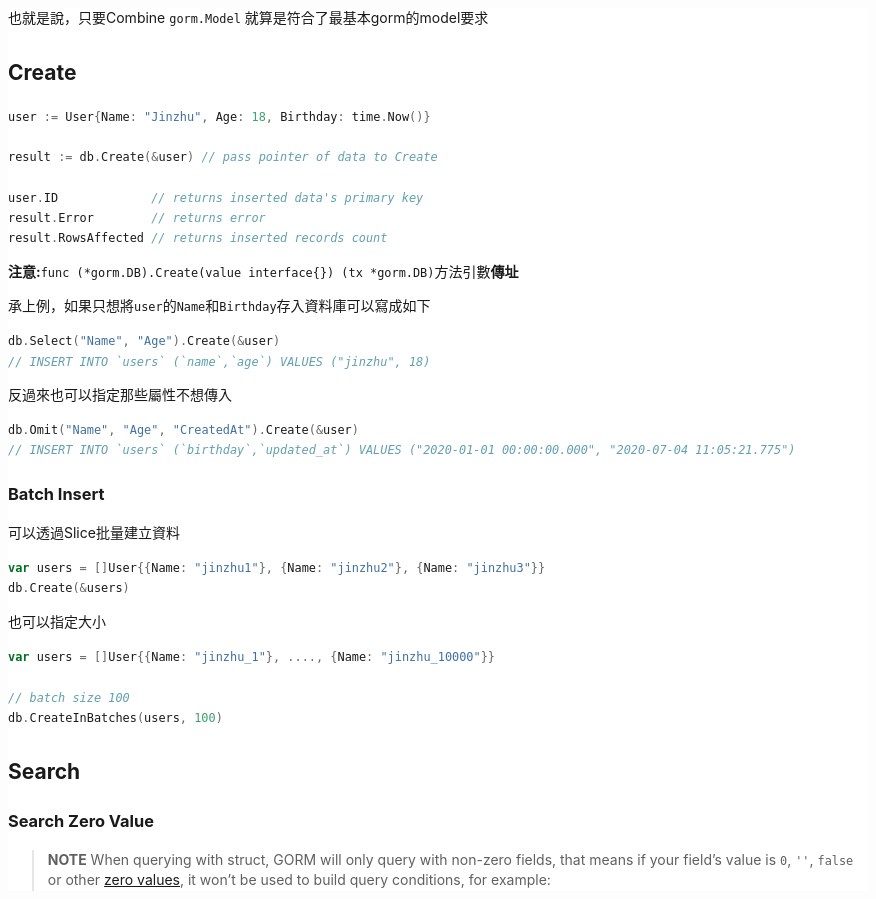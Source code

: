 也就是說，只要Combine `gorm.Model` 就算是符合了最基本gorm的model要求

## Create

```go
user := User{Name: "Jinzhu", Age: 18, Birthday: time.Now()}

result := db.Create(&user) // pass pointer of data to Create

user.ID             // returns inserted data's primary key
result.Error        // returns error
result.RowsAffected // returns inserted records count
```

**注意:**`func (*gorm.DB).Create(value interface{}) (tx *gorm.DB)`方法引數**傳址**

承上例，如果只想將`user`的`Name`和`Birthday`存入資料庫可以寫成如下

```go
db.Select("Name", "Age").Create(&user)
// INSERT INTO `users` (`name`,`age`) VALUES ("jinzhu", 18)
```

反過來也可以指定那些屬性不想傳入

```go
db.Omit("Name", "Age", "CreatedAt").Create(&user)
// INSERT INTO `users` (`birthday`,`updated_at`) VALUES ("2020-01-01 00:00:00.000", "2020-07-04 11:05:21.775")
```

### Batch Insert

可以透過Slice批量建立資料

```go
var users = []User{{Name: "jinzhu1"}, {Name: "jinzhu2"}, {Name: "jinzhu3"}}
db.Create(&users)
```

也可以指定大小

```go
var users = []User{{Name: "jinzhu_1"}, ...., {Name: "jinzhu_10000"}}

// batch size 100
db.CreateInBatches(users, 100)
```

## Search

### Search Zero Value

> **NOTE** When querying with struct, GORM will only query with non-zero fields, that means if your field’s value is `0`, `''`, `false` or other [zero values](https://tour.golang.org/basics/12), it won’t be used to build query conditions, for example:
